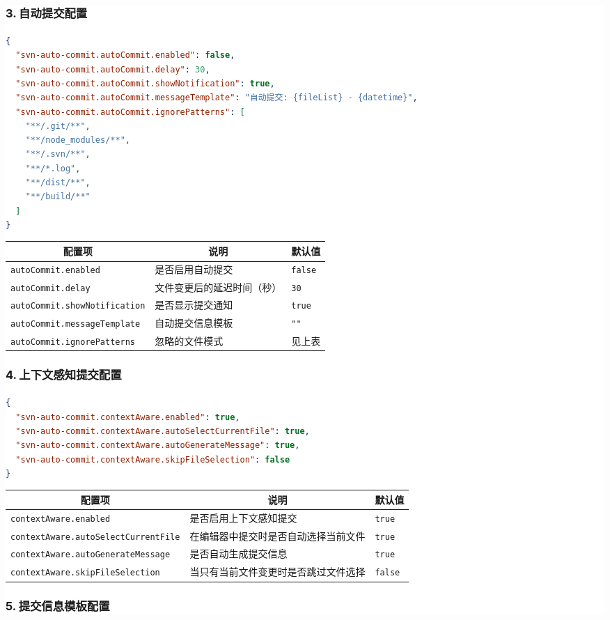 ### 3. 自动提交配置

```json
{
  "svn-auto-commit.autoCommit.enabled": false,
  "svn-auto-commit.autoCommit.delay": 30,
  "svn-auto-commit.autoCommit.showNotification": true,
  "svn-auto-commit.autoCommit.messageTemplate": "自动提交: {fileList} - {datetime}",
  "svn-auto-commit.autoCommit.ignorePatterns": [
    "**/.git/**",
    "**/node_modules/**",
    "**/.svn/**",
    "**/*.log",
    "**/dist/**",
    "**/build/**"
  ]
}
```

| 配置项 | 说明 | 默认值 |
|--------|------|--------|
| `autoCommit.enabled` | 是否启用自动提交 | `false` |
| `autoCommit.delay` | 文件变更后的延迟时间（秒） | `30` |
| `autoCommit.showNotification` | 是否显示提交通知 | `true` |
| `autoCommit.messageTemplate` | 自动提交信息模板 | `""` |
| `autoCommit.ignorePatterns` | 忽略的文件模式 | 见上表 |

### 4. 上下文感知提交配置

```json
{
  "svn-auto-commit.contextAware.enabled": true,
  "svn-auto-commit.contextAware.autoSelectCurrentFile": true,
  "svn-auto-commit.contextAware.autoGenerateMessage": true,
  "svn-auto-commit.contextAware.skipFileSelection": false
}
```

| 配置项 | 说明 | 默认值 |
|--------|------|--------|
| `contextAware.enabled` | 是否启用上下文感知提交 | `true` |
| `contextAware.autoSelectCurrentFile` | 在编辑器中提交时是否自动选择当前文件 | `true` |
| `contextAware.autoGenerateMessage` | 是否自动生成提交信息 | `true` |
| `contextAware.skipFileSelection` | 当只有当前文件变更时是否跳过文件选择 | `false` |

### 5. 提交信息模板配置
